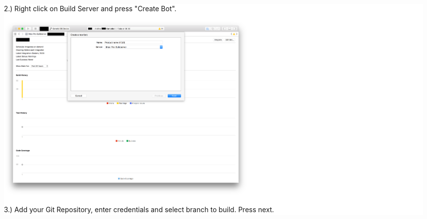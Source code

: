 2.) Right click on Build Server and press "Create Bot". <br>

<img src="images/CreateBot/1.png" width="500">

3.) Add your Git Repository, enter credentials and select branch to build. Press next.
